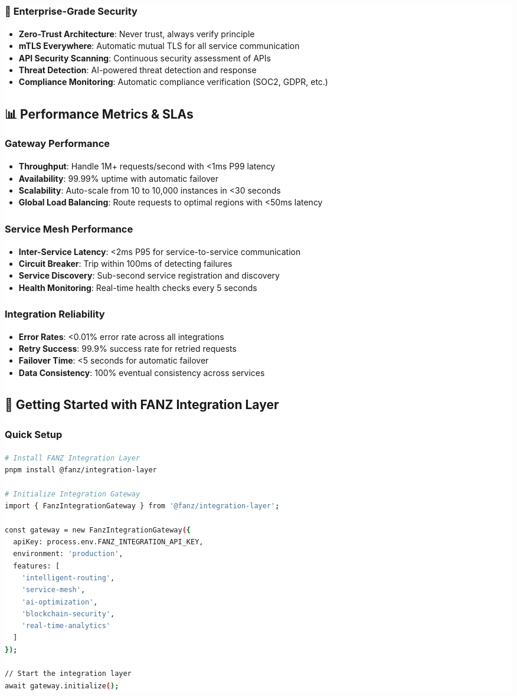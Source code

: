 ### 🔐 **Enterprise-Grade Security**
- **Zero-Trust Architecture**: Never trust, always verify principle
- **mTLS Everywhere**: Automatic mutual TLS for all service communication
- **API Security Scanning**: Continuous security assessment of APIs
- **Threat Detection**: AI-powered threat detection and response
- **Compliance Monitoring**: Automatic compliance verification (SOC2, GDPR, etc.)

## 📊 Performance Metrics & SLAs

### Gateway Performance
- **Throughput**: Handle 1M+ requests/second with <1ms P99 latency
- **Availability**: 99.99% uptime with automatic failover
- **Scalability**: Auto-scale from 10 to 10,000 instances in <30 seconds
- **Global Load Balancing**: Route requests to optimal regions with <50ms latency

### Service Mesh Performance  
- **Inter-Service Latency**: <2ms P95 for service-to-service communication
- **Circuit Breaker**: Trip within 100ms of detecting failures
- **Service Discovery**: Sub-second service registration and discovery
- **Health Monitoring**: Real-time health checks every 5 seconds

### Integration Reliability
- **Error Rates**: <0.01% error rate across all integrations
- **Retry Success**: 99.9% success rate for retried requests
- **Failover Time**: <5 seconds for automatic failover
- **Data Consistency**: 100% eventual consistency across services

## 🚀 Getting Started with FANZ Integration Layer

### Quick Setup
```bash
# Install FANZ Integration Layer
pnpm install @fanz/integration-layer

# Initialize Integration Gateway
import { FanzIntegrationGateway } from '@fanz/integration-layer';

const gateway = new FanzIntegrationGateway({
  apiKey: process.env.FANZ_INTEGRATION_API_KEY,
  environment: 'production',
  features: [
    'intelligent-routing',
    'service-mesh',
    'ai-optimization',
    'blockchain-security',
    'real-time-analytics'
  ]
});

// Start the integration layer
await gateway.initialize();
```
